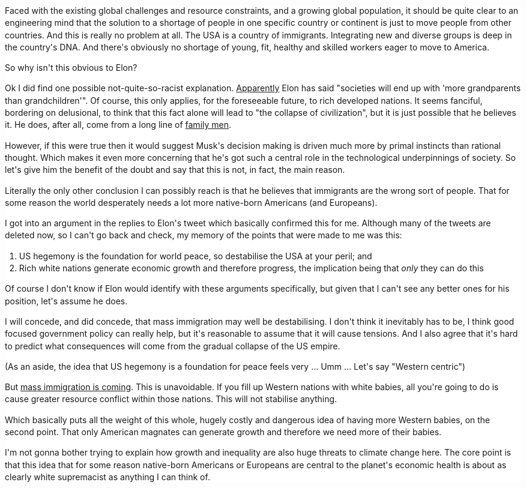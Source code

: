 Faced with the existing global challenges and resource constraints, and a growing global population, it should be quite clear to an engineering mind that the solution to a shortage of people in one specific country or continent is just to move people from other countries. And this is really no problem at all. The USA is a country of immigrants. Integrating new and diverse groups is deep in the country's DNA. And there's obviously no shortage of young, fit, healthy and skilled workers eager to move to America.

So why isn't this obvious to Elon?

Ok I did find one possible not-quite-so-racist explanation. [Apparently](https://www.dailymail.co.uk/health/article-10995389/amp/Elon-Musks-ramblings-Earths-collapsing-birth-rate-TRUE.html) Elon has said "societies will end up with 'more grandparents than grandchildren'". Of course, this only applies, for the foreseeable future, to rich developed nations. It seems fanciful, bordering on delusional, to think that this fact alone will lead to "the collapse of civilization", but it is just possible that he believes it. He does, after all, come from a long line of [family men](https://www.independent.co.uk/news/world/americas/elon-errol-musk-children-stepdaughter-b2123744.html).

However, if this were true then it would suggest Musk's decision making is driven much more by primal instincts than rational thought. Which makes it even more concerning that he's got such a central role in the technological underpinnings of society. So let's give him the benefit of the doubt and say that this is not, in fact, the main reason.

Literally the only other conclusion I can possibly reach is that he believes that immigrants are the wrong sort of people. That for some reason the world desperately needs a lot more native-born Americans (and Europeans).

I got into an argument in the replies to Elon's tweet which basically confirmed this for me. Although many of the tweets are deleted now, so I can't go back and check, my memory of the points that were made to me was this:

1. US hegemony is the foundation for world peace, so destabilise the USA at your peril; and
2. Rich white nations generate economic growth and therefore progress, the implication being that *only* they can do this

Of course I don't know if Elon would identify with these arguments specifically, but given that I can't see any better ones for his position, let's assume he does.

I will concede, and did concede, that mass immigration may well be destabilising. I don't think it inevitably has to be, I think good focused government policy can really help, but it's reasonable to assume that it will cause tensions. And I also agree that it's hard to predict what consequences will come from the gradual collapse of the US empire.

(As an aside, the idea that US hegemony is a foundation for peace feels very ... Umm ... Let's say "Western centric")

But [mass immigration is coming](https://www.heraldscotland.com/politics/19850946.neil-mackays-big-read-mass-migration-coming-future-scotland-asian-says-leading-migration-expert-dr-parag-khanna/). This is unavoidable. If you fill up Western nations with white babies, all you're going to do is cause greater resource conflict within those nations. This will not stabilise anything.

Which basically puts all the weight of this whole, hugely costly and dangerous idea of having more Western babies, on the second point. That only American magnates can generate growth and therefore we need more of their babies.

I'm not gonna bother trying to explain how growth and inequality are also huge threats to climate change here. The core point is that this idea that for some reason native-born Americans or Europeans are central to the planet's economic health is about as clearly white supremacist as anything I can think of.
